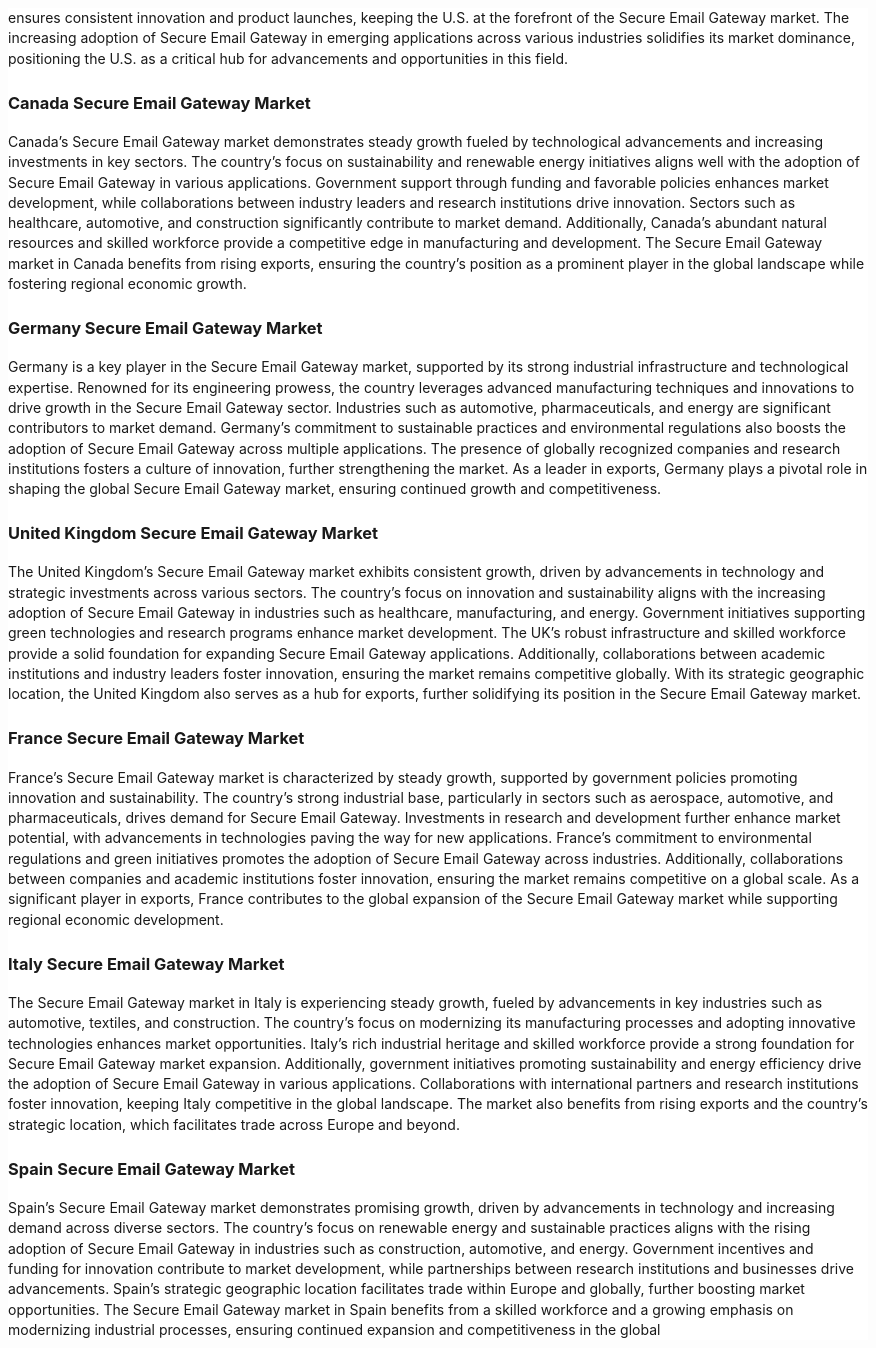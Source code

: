 ensures consistent innovation and product launches, keeping the U.S. at the forefront of the Secure Email Gateway market. The increasing adoption of Secure Email Gateway in emerging applications across various industries solidifies its market dominance, positioning the U.S. as a critical hub for advancements and opportunities in this field.</p><h3>Canada Secure Email Gateway Market</h3><p>Canada&rsquo;s Secure Email Gateway market demonstrates steady growth fueled by technological advancements and increasing investments in key sectors. The country&rsquo;s focus on sustainability and renewable energy initiatives aligns well with the adoption of Secure Email Gateway in various applications. Government support through funding and favorable policies enhances market development, while collaborations between industry leaders and research institutions drive innovation. Sectors such as healthcare, automotive, and construction significantly contribute to market demand. Additionally, Canada&rsquo;s abundant natural resources and skilled workforce provide a competitive edge in manufacturing and development. The Secure Email Gateway market in Canada benefits from rising exports, ensuring the country&rsquo;s position as a prominent player in the global landscape while fostering regional economic growth.</p><h3>Germany Secure Email Gateway Market</h3><p>Germany is a key player in the Secure Email Gateway market, supported by its strong industrial infrastructure and technological expertise. Renowned for its engineering prowess, the country leverages advanced manufacturing techniques and innovations to drive growth in the Secure Email Gateway sector. Industries such as automotive, pharmaceuticals, and energy are significant contributors to market demand. Germany&rsquo;s commitment to sustainable practices and environmental regulations also boosts the adoption of Secure Email Gateway across multiple applications. The presence of globally recognized companies and research institutions fosters a culture of innovation, further strengthening the market. As a leader in exports, Germany plays a pivotal role in shaping the global Secure Email Gateway market, ensuring continued growth and competitiveness.</p><h3>United Kingdom Secure Email Gateway Market</h3><p>The United Kingdom&rsquo;s Secure Email Gateway market exhibits consistent growth, driven by advancements in technology and strategic investments across various sectors. The country&rsquo;s focus on innovation and sustainability aligns with the increasing adoption of Secure Email Gateway in industries such as healthcare, manufacturing, and energy. Government initiatives supporting green technologies and research programs enhance market development. The UK&rsquo;s robust infrastructure and skilled workforce provide a solid foundation for expanding Secure Email Gateway applications. Additionally, collaborations between academic institutions and industry leaders foster innovation, ensuring the market remains competitive globally. With its strategic geographic location, the United Kingdom also serves as a hub for exports, further solidifying its position in the Secure Email Gateway market.</p><h3>France Secure Email Gateway Market</h3><p>France&rsquo;s Secure Email Gateway market is characterized by steady growth, supported by government policies promoting innovation and sustainability. The country&rsquo;s strong industrial base, particularly in sectors such as aerospace, automotive, and pharmaceuticals, drives demand for Secure Email Gateway. Investments in research and development further enhance market potential, with advancements in technologies paving the way for new applications. France&rsquo;s commitment to environmental regulations and green initiatives promotes the adoption of Secure Email Gateway across industries. Additionally, collaborations between companies and academic institutions foster innovation, ensuring the market remains competitive on a global scale. As a significant player in exports, France contributes to the global expansion of the Secure Email Gateway market while supporting regional economic development.</p><h3>Italy Secure Email Gateway Market</h3><p>The Secure Email Gateway market in Italy is experiencing steady growth, fueled by advancements in key industries such as automotive, textiles, and construction. The country&rsquo;s focus on modernizing its manufacturing processes and adopting innovative technologies enhances market opportunities. Italy&rsquo;s rich industrial heritage and skilled workforce provide a strong foundation for Secure Email Gateway market expansion. Additionally, government initiatives promoting sustainability and energy efficiency drive the adoption of Secure Email Gateway in various applications. Collaborations with international partners and research institutions foster innovation, keeping Italy competitive in the global landscape. The market also benefits from rising exports and the country&rsquo;s strategic location, which facilitates trade across Europe and beyond.</p><h3>Spain Secure Email Gateway Market</h3><p>Spain&rsquo;s Secure Email Gateway market demonstrates promising growth, driven by advancements in technology and increasing demand across diverse sectors. The country&rsquo;s focus on renewable energy and sustainable practices aligns with the rising adoption of Secure Email Gateway in industries such as construction, automotive, and energy. Government incentives and funding for innovation contribute to market development, while partnerships between research institutions and businesses drive advancements. Spain&rsquo;s strategic geographic location facilitates trade within Europe and globally, further boosting market opportunities. The Secure Email Gateway market in Spain benefits from a skilled workforce and a growing emphasis on modernizing industrial processes, ensuring continued expansion and competitiveness in the global